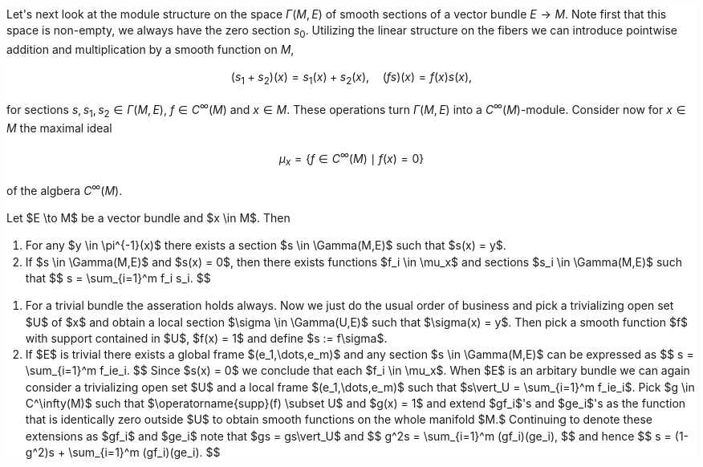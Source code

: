 Let's next look at the module structure on the space $\Gamma(M,E)$ of smooth sections of a vector bundle $E \to M$. Note first that this space is non-empty, we always have the zero section $s_0$. Utilizing the linear structure on the fibers we can introduce pointwise addition and multiplication by a smooth function on $M$,

$$
(s_1+s_2)(x) = s_1(x) + s_2(x), \quad (fs)(x) = f(x)s(x),
$$

for sections $s,s_1,s_2 \in \Gamma(M,E)$, $f \in C^\infty(M)$ and $x \in M$. These operations turn $\Gamma(M,E)$ into a $C^\infty(M)$-module. Consider now for $x \in M$ the maximal ideal 

$$
\mu_x = \{f \in C^\infty(M) \mid f(x) = 0\}
$$

of the algbera $C^\infty(M)$.

<div class="lemma">
Let $E \to M$ be a vector bundle and $x \in M$. Then
<ol>
    <li>
    For any $y \in \pi^{-1}(x)$ there exists a section $s \in \Gamma(M,E)$ such that $s(x) = y$.
    </li>
    <li>
    If $s \in \Gamma(M,E)$ and $s(x) = 0$, then there exists functions $f_i \in \mu_x$ and sections $s_i \in \Gamma(M,E)$ such that
    $$
    s = \sum_{i=1}^m f_i s_i.
    $$
    </li>
</ol>
</div>

<div class="proof">
<ol>
    <li>
    For a trivial bundle the asseration holds always. Now we just do the usual order of business and pick a trivializing open set $U$ of $x$ and obtain a local section $\sigma \in \Gamma(U,E)$ such that $\sigma(x) = y$. Then pick a smooth function $f$ with support contained in $U$, $f(x) = 1$ and define $s := f\sigma$.
    </li>
    <li>
    If $E$ is trivial there exists a global frame $(e_1,\dots,e_m)$ and any section $s \in \Gamma(M,E)$ can be expressed as
    $$
    s = \sum_{i=1}^m f_ie_i.
    $$
    Since $s(x) = 0$ we conclude that each $f_i \in \mu_x$. When $E$ is an arbitary bundle we can again consider a trivializing open set $U$ and a local frame $(e_1,\dots,e_m)$ such that $s\vert_U = \sum_{i=1}^m f_ie_i$. Pick $g \in C^\infty(M)$ such that $\operatorname{supp}(f) \subset U$ and $g(x) = 1$ and extend $gf_i$'s and $ge_i$'s as the function that is identically zero outside $U$ to obtain smooth functions on the whole manifold $M.$ Continuing to denote these extensions as $gf_i$ and $ge_i$ note that $gs = gs\vert_U$ and
    $$
    g^2s = \sum_{i=1}^m (gf_i)(ge_i),
    $$
    and hence
    $$
    s = (1-g^2)s + \sum_{i=1}^m (gf_i)(ge_i).
    $$
    </li>
</ol>
</div>
